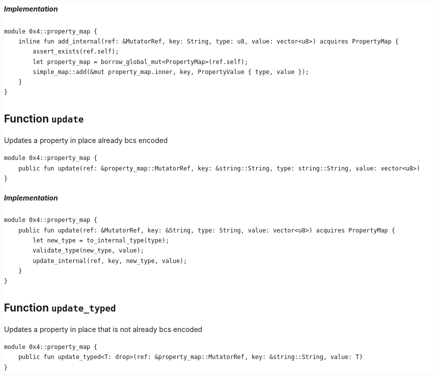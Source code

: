 
##### Implementation


```move
module 0x4::property_map {
    inline fun add_internal(ref: &MutatorRef, key: String, type: u8, value: vector<u8>) acquires PropertyMap {
        assert_exists(ref.self);
        let property_map = borrow_global_mut<PropertyMap>(ref.self);
        simple_map::add(&mut property_map.inner, key, PropertyValue { type, value });
    }
}
```


<a id="0x4_property_map_update"></a>

## Function `update`

Updates a property in place already bcs encoded


```move
module 0x4::property_map {
    public fun update(ref: &property_map::MutatorRef, key: &string::String, type: string::String, value: vector<u8>)
}
```


##### Implementation


```move
module 0x4::property_map {
    public fun update(ref: &MutatorRef, key: &String, type: String, value: vector<u8>) acquires PropertyMap {
        let new_type = to_internal_type(type);
        validate_type(new_type, value);
        update_internal(ref, key, new_type, value);
    }
}
```


<a id="0x4_property_map_update_typed"></a>

## Function `update_typed`

Updates a property in place that is not already bcs encoded


```move
module 0x4::property_map {
    public fun update_typed<T: drop>(ref: &property_map::MutatorRef, key: &string::String, value: T)
}
```

